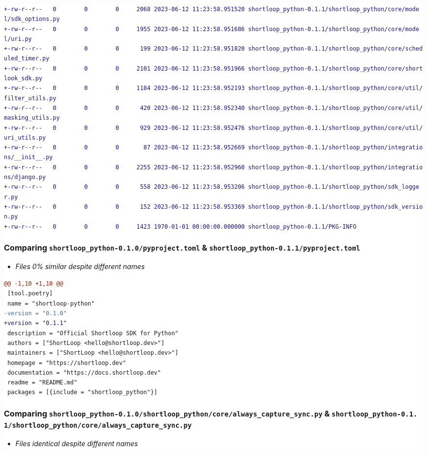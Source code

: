 ```diff
+-rw-r--r--   0        0        0     2068 2023-06-12 11:23:58.951520 shortloop_python-0.1.1/shortloop_python/core/model/sdk_options.py
+-rw-r--r--   0        0        0     1955 2023-06-12 11:23:58.951686 shortloop_python-0.1.1/shortloop_python/core/model/uri.py
+-rw-r--r--   0        0        0      199 2023-06-12 11:23:58.951820 shortloop_python-0.1.1/shortloop_python/core/scheduled_timer.py
+-rw-r--r--   0        0        0     2101 2023-06-12 11:23:58.951966 shortloop_python-0.1.1/shortloop_python/core/shortlook_sdk.py
+-rw-r--r--   0        0        0     1184 2023-06-12 11:23:58.952193 shortloop_python-0.1.1/shortloop_python/core/util/filter_utils.py
+-rw-r--r--   0        0        0      420 2023-06-12 11:23:58.952340 shortloop_python-0.1.1/shortloop_python/core/util/masking_utils.py
+-rw-r--r--   0        0        0      929 2023-06-12 11:23:58.952476 shortloop_python-0.1.1/shortloop_python/core/util/uri_utils.py
+-rw-r--r--   0        0        0       87 2023-06-12 11:23:58.952669 shortloop_python-0.1.1/shortloop_python/integrations/__init__.py
+-rw-r--r--   0        0        0     2255 2023-06-12 11:23:58.952960 shortloop_python-0.1.1/shortloop_python/integrations/django.py
+-rw-r--r--   0        0        0      558 2023-06-12 11:23:58.953206 shortloop_python-0.1.1/shortloop_python/sdk_logger.py
+-rw-r--r--   0        0        0      152 2023-06-12 11:23:58.953369 shortloop_python-0.1.1/shortloop_python/sdk_version.py
+-rw-r--r--   0        0        0     1423 1970-01-01 00:00:00.000000 shortloop_python-0.1.1/PKG-INFO
```

### Comparing `shortloop_python-0.1.0/pyproject.toml` & `shortloop_python-0.1.1/pyproject.toml`

 * *Files 0% similar despite different names*

```diff
@@ -1,10 +1,10 @@
 [tool.poetry]
 name = "shortloop-python"
-version = "0.1.0"
+version = "0.1.1"
 description = "Official Shortloop SDK for Python"
 authors = ["ShortLoop <hello@shortloop.dev>"]
 maintainers = ["ShortLoop <hello@shortloop.dev>"]
 homepage = "https://shortloop.dev"
 documentation = "https://docs.shortloop.dev"
 readme = "README.md"
 packages = [{include = "shortloop_python"}]
```

### Comparing `shortloop_python-0.1.0/shortloop_python/core/always_capture_sync.py` & `shortloop_python-0.1.1/shortloop_python/core/always_capture_sync.py`

 * *Files identical despite different names*
